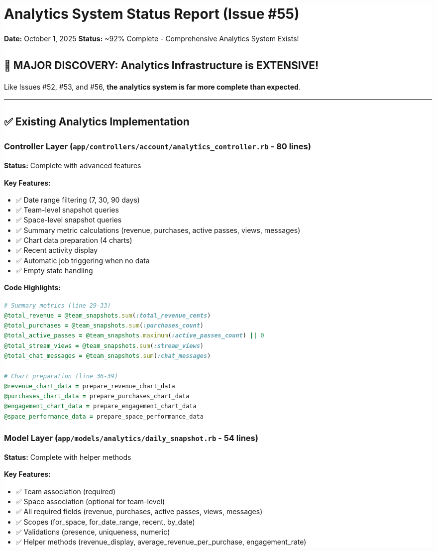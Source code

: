 # Analytics System Status Report (Issue #55)

**Date:** October 1, 2025
**Status:** ~92% Complete - Comprehensive Analytics System Exists!

## 🎉 MAJOR DISCOVERY: Analytics Infrastructure is EXTENSIVE!

Like Issues #52, #53, and #56, **the analytics system is far more complete than expected**.

---

## ✅ Existing Analytics Implementation

### Controller Layer (`app/controllers/account/analytics_controller.rb` - 80 lines)
**Status:** Complete with advanced features

**Key Features:**
- ✅ Date range filtering (7, 30, 90 days)
- ✅ Team-level snapshot queries
- ✅ Space-level snapshot queries
- ✅ Summary metric calculations (revenue, purchases, active passes, views, messages)
- ✅ Chart data preparation (4 charts)
- ✅ Recent activity display
- ✅ Automatic job triggering when no data
- ✅ Empty state handling

**Code Highlights:**
```ruby
# Summary metrics (line 29-33)
@total_revenue = @team_snapshots.sum(:total_revenue_cents)
@total_purchases = @team_snapshots.sum(:purchases_count)
@total_active_passes = @team_snapshots.maximum(:active_passes_count) || 0
@total_stream_views = @team_snapshots.sum(:stream_views)
@total_chat_messages = @team_snapshots.sum(:chat_messages)

# Chart preparation (line 36-39)
@revenue_chart_data = prepare_revenue_chart_data
@purchases_chart_data = prepare_purchases_chart_data
@engagement_chart_data = prepare_engagement_chart_data
@space_performance_data = prepare_space_performance_data
```

### Model Layer (`app/models/analytics/daily_snapshot.rb` - 54 lines)
**Status:** Complete with helper methods

**Key Features:**
- ✅ Team association (required)
- ✅ Space association (optional for team-level)
- ✅ All required fields (revenue, purchases, active passes, views, messages)
- ✅ Scopes (for_space, for_date_range, recent, by_date)
- ✅ Validations (presence, uniqueness, numeric)
- ✅ Helper methods (revenue_display, average_revenue_per_purchase, engagement_rate)
